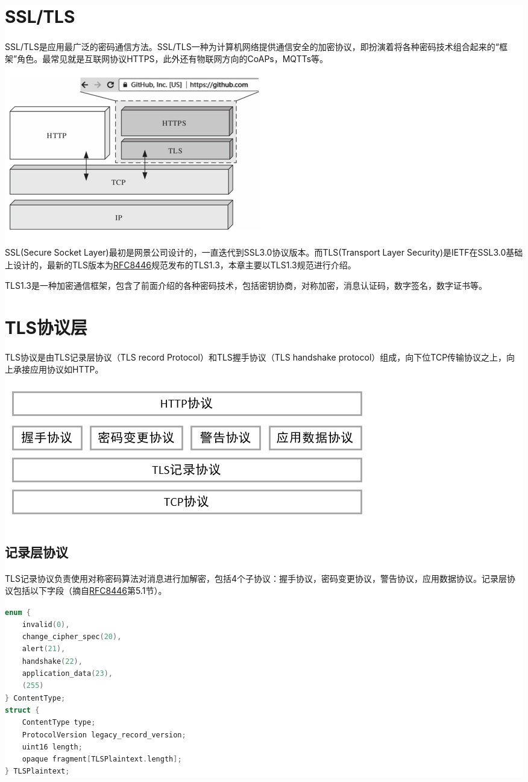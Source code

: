 # SSL/TLS

SSL/TLS是应用最广泛的密码通信方法。SSL/TLS一种为计算机网络提供通信安全的加密协议，即扮演着将各种密码技术组合起来的“框架”角色。最常见就是互联网协议HTTPS，此外还有物联网方向的CoAPs，MQTTs等。

![https](images/https.png)

SSL(Secure Socket Layer)最初是网景公司设计的，一直迭代到SSL3.0协议版本。而TLS(Transport Layer Security)是IETF在SSL3.0基础上设计的，最新的TLS版本为[RFC8446](https://datatracker.ietf.org/doc/rfc8446/)规范发布的TLS1.3，本章主要以TLS1.3规范进行介绍。

TLS1.3是一种加密通信框架，包含了前面介绍的各种密码技术，包括密钥协商，对称加密，消息认证码，数字签名，数字证书等。

# TLS协议层

TLS协议是由TLS记录层协议（TLS record Protocol）和TLS握手协议（TLS handshake protocol）组成，向下位TCP传输协议之上，向上承接应用协议如HTTP。

![tls分层结构](images/TLS分层结构.bmp)

## 记录层协议

TLS记录协议负责使用对称密码算法对消息进行加解密，包括4个子协议：握手协议，密码变更协议，警告协议，应用数据协议。记录层协议包括以下字段（摘自[RFC8446](https://datatracker.ietf.org/doc/rfc8446/)第5.1节）。

```c
enum {
	invalid(0),
	change_cipher_spec(20),
	alert(21),
	handshake(22),
	application_data(23),
	(255)
} ContentType;
struct {
	ContentType type;
	ProtocolVersion legacy_record_version;
	uint16 length;
	opaque fragment[TLSPlaintext.length];
} TLSPlaintext;
```